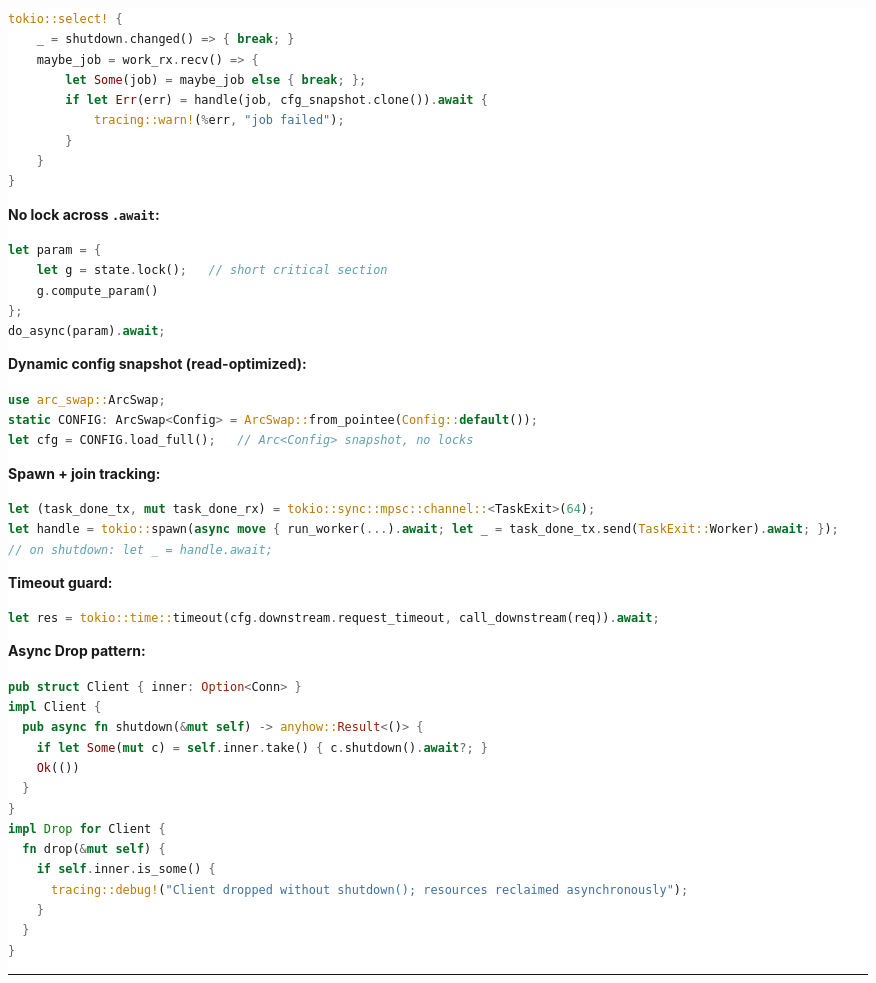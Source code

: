 ```rust
tokio::select! {
    _ = shutdown.changed() => { break; }
    maybe_job = work_rx.recv() => {
        let Some(job) = maybe_job else { break; };
        if let Err(err) = handle(job, cfg_snapshot.clone()).await {
            tracing::warn!(%err, "job failed");
        }
    }
}
```

**No lock across `.await`:**

```rust
let param = {
    let g = state.lock();   // short critical section
    g.compute_param()
};
do_async(param).await;
```

**Dynamic config snapshot (read-optimized):**

```rust
use arc_swap::ArcSwap;
static CONFIG: ArcSwap<Config> = ArcSwap::from_pointee(Config::default());
let cfg = CONFIG.load_full();   // Arc<Config> snapshot, no locks
```

**Spawn + join tracking:**

```rust
let (task_done_tx, mut task_done_rx) = tokio::sync::mpsc::channel::<TaskExit>(64);
let handle = tokio::spawn(async move { run_worker(...).await; let _ = task_done_tx.send(TaskExit::Worker).await; });
// on shutdown: let _ = handle.await;
```

**Timeout guard:**

```rust
let res = tokio::time::timeout(cfg.downstream.request_timeout, call_downstream(req)).await;
```

**Async Drop pattern:**

```rust
pub struct Client { inner: Option<Conn> }
impl Client {
  pub async fn shutdown(&mut self) -> anyhow::Result<()> {
    if let Some(mut c) = self.inner.take() { c.shutdown().await?; }
    Ok(())
  }
}
impl Drop for Client {
  fn drop(&mut self) {
    if self.inner.is_some() {
      tracing::debug!("Client dropped without shutdown(); resources reclaimed asynchronously");
    }
  }
}
```

---